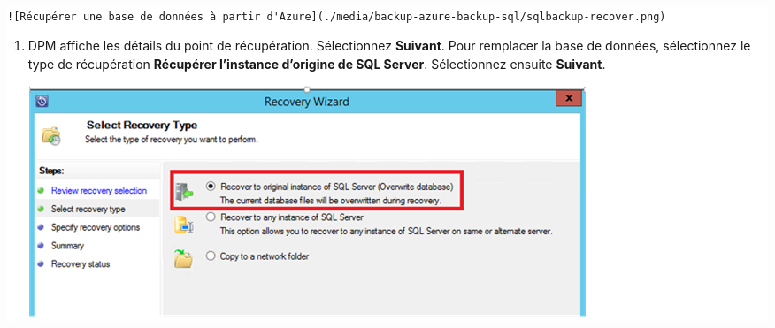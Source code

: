     ![Récupérer une base de données à partir d'Azure](./media/backup-azure-backup-sql/sqlbackup-recover.png)
1. DPM affiche les détails du point de récupération. Sélectionnez **Suivant**. Pour remplacer la base de données, sélectionnez le type de récupération **Récupérer l’instance d’origine de SQL Server**. Sélectionnez ensuite **Suivant**.

    ![Récupérer une base de données à son emplacement d'origine](./media/backup-azure-backup-sql/sqlbackup-recoveroriginal.png)
